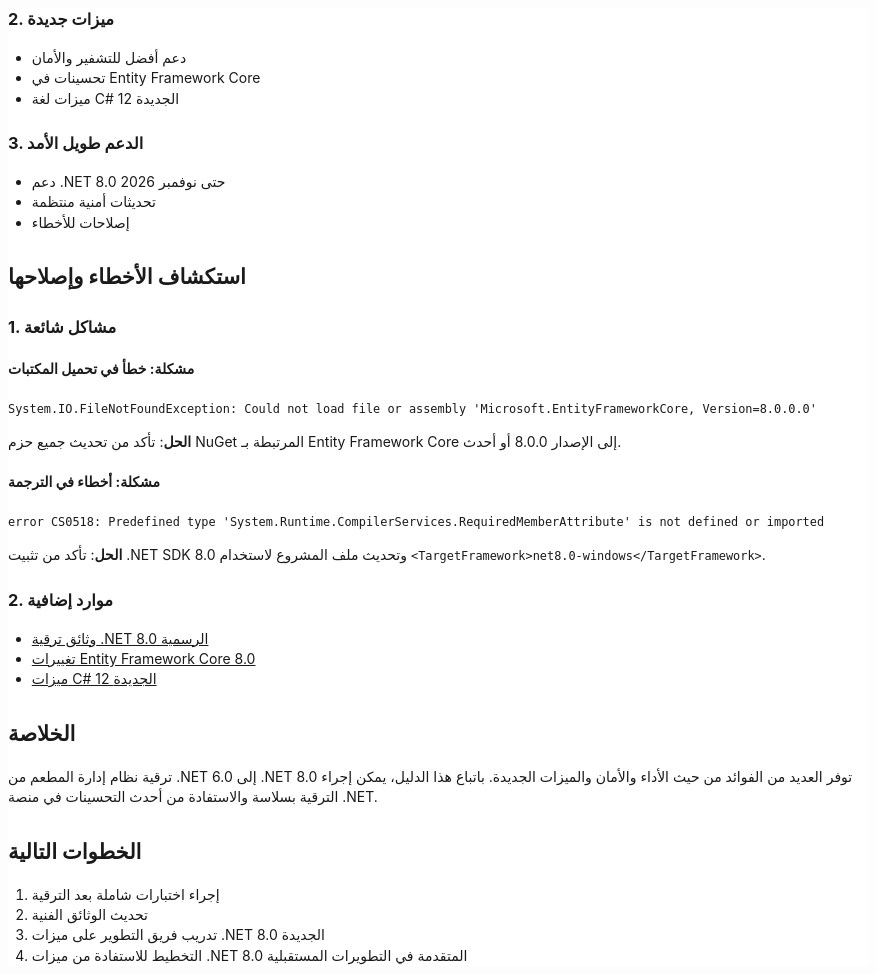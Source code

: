 ### 2. ميزات جديدة

- دعم أفضل للتشفير والأمان
- تحسينات في Entity Framework Core
- ميزات لغة C# 12 الجديدة

### 3. الدعم طويل الأمد

- دعم .NET 8.0 حتى نوفمبر 2026
- تحديثات أمنية منتظمة
- إصلاحات للأخطاء

## استكشاف الأخطاء وإصلاحها

### 1. مشاكل شائعة

#### مشكلة: خطأ في تحميل المكتبات

```
System.IO.FileNotFoundException: Could not load file or assembly 'Microsoft.EntityFrameworkCore, Version=8.0.0.0'
```

**الحل**: تأكد من تحديث جميع حزم NuGet المرتبطة بـ Entity Framework Core إلى الإصدار 8.0.0 أو أحدث.

#### مشكلة: أخطاء في الترجمة

```
error CS0518: Predefined type 'System.Runtime.CompilerServices.RequiredMemberAttribute' is not defined or imported
```

**الحل**: تأكد من تثبيت .NET SDK 8.0 وتحديث ملف المشروع لاستخدام `<TargetFramework>net8.0-windows</TargetFramework>`.

### 2. موارد إضافية

- [وثائق ترقية .NET 8.0 الرسمية](https://docs.microsoft.com/dotnet/core/compatibility/8.0)
- [تغييرات Entity Framework Core 8.0](https://docs.microsoft.com/ef/core/what-is-new/ef-core-8.0/breaking-changes)
- [ميزات C# 12 الجديدة](https://docs.microsoft.com/dotnet/csharp/whats-new/csharp-12)

## الخلاصة

ترقية نظام إدارة المطعم من .NET 6.0 إلى .NET 8.0 توفر العديد من الفوائد من حيث الأداء والأمان والميزات الجديدة. باتباع هذا الدليل، يمكن إجراء الترقية بسلاسة والاستفادة من أحدث التحسينات في منصة .NET.

## الخطوات التالية

1. إجراء اختبارات شاملة بعد الترقية
2. تحديث الوثائق الفنية
3. تدريب فريق التطوير على ميزات .NET 8.0 الجديدة
4. التخطيط للاستفادة من ميزات .NET 8.0 المتقدمة في التطويرات المستقبلية
